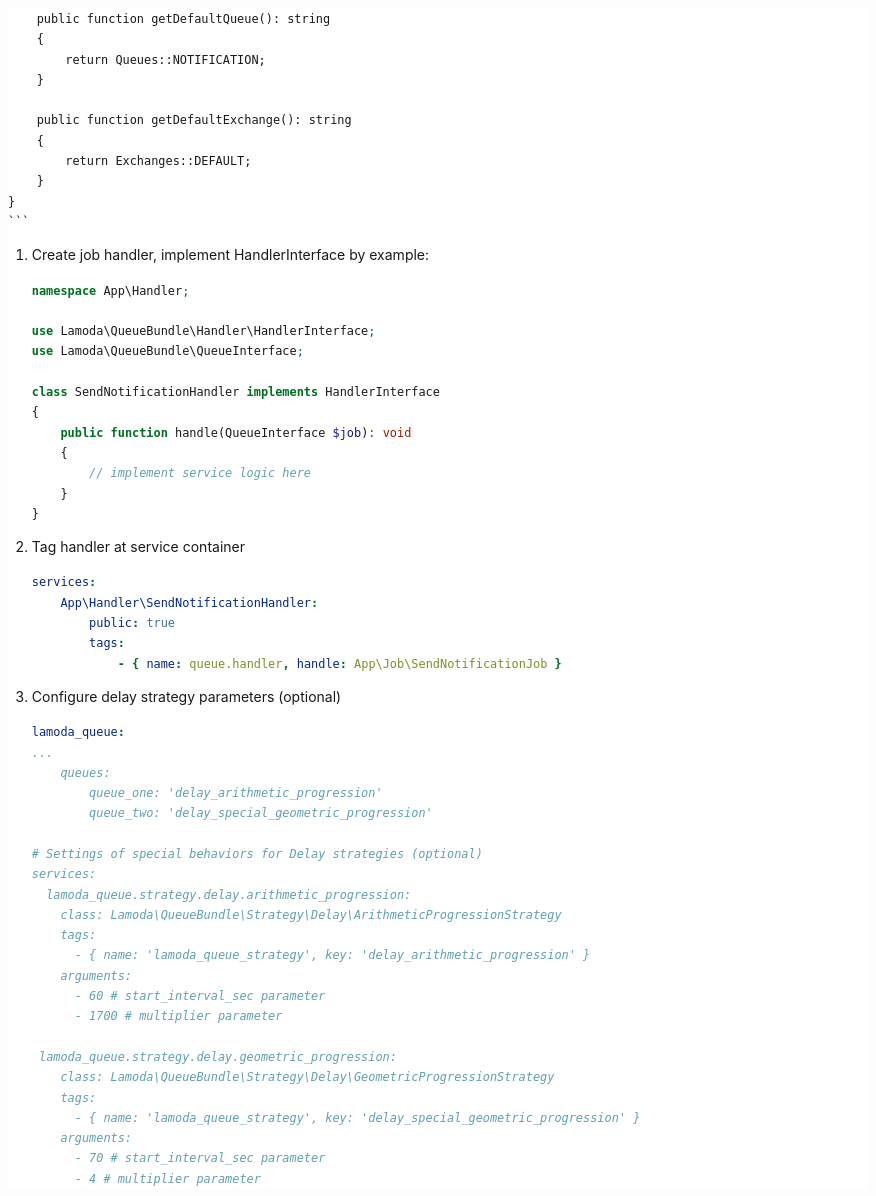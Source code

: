         public function getDefaultQueue(): string
        {
            return Queues::NOTIFICATION;
        }
    
        public function getDefaultExchange(): string
        {
            return Exchanges::DEFAULT;
        }
    }
    ```

1. Create job handler, implement HandlerInterface by example:

    ```php
    namespace App\Handler;
    
    use Lamoda\QueueBundle\Handler\HandlerInterface;
    use Lamoda\QueueBundle\QueueInterface;
    
    class SendNotificationHandler implements HandlerInterface
    {
        public function handle(QueueInterface $job): void
        {
            // implement service logic here
        }
    }
    ```

1. Tag handler at service container

    ```yaml
    services:
        App\Handler\SendNotificationHandler:
            public: true
            tags:
                - { name: queue.handler, handle: App\Job\SendNotificationJob }
    ```

1. Configure delay strategy parameters (optional)
   
   ```yaml
   lamoda_queue:
   ...
       queues:
           queue_one: 'delay_arithmetic_progression'
           queue_two: 'delay_special_geometric_progression'
   
   # Settings of special behaviors for Delay strategies (optional)
   services:
     lamoda_queue.strategy.delay.arithmetic_progression:
       class: Lamoda\QueueBundle\Strategy\Delay\ArithmeticProgressionStrategy
       tags:
         - { name: 'lamoda_queue_strategy', key: 'delay_arithmetic_progression' }
       arguments:
         - 60 # start_interval_sec parameter
         - 1700 # multiplier parameter
     
    lamoda_queue.strategy.delay.geometric_progression:
       class: Lamoda\QueueBundle\Strategy\Delay\GeometricProgressionStrategy
       tags:
         - { name: 'lamoda_queue_strategy', key: 'delay_special_geometric_progression' }
       arguments:
         - 70 # start_interval_sec parameter
         - 4 # multiplier parameter

   ```